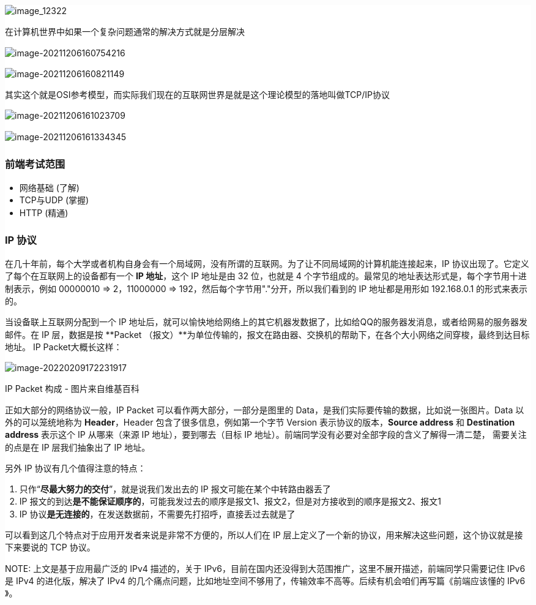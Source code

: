![image_12322](https://gitee.com/josephxia/picgo/raw/master/juejin/1bb473baeb354b7982a641642cb91864~tplv-k3u1fbpfcp-zoom-1.image)





在计算机世界中如果一个复杂问题通常的解决方式就是分层解决

![image-20211206160754216](https://gitee.com/josephxia/picgo/raw/master/juejin/00a7633697fe42bab2695010c206acc6~tplv-k3u1fbpfcp-zoom-1.image)





![image-20211206160821149](https://p3-juejin.byteimg.com/tos-cn-i-k3u1fbpfcp/3c796fc3a70a4266b011ac67bfc687ca~tplv-k3u1fbpfcp-zoom-1.image)

其实这个就是OSI参考模型，而实际我们现在的互联网世界是就是这个理论模型的落地叫做TCP/IP协议

![image-20211206161023709](https://p3-juejin.byteimg.com/tos-cn-i-k3u1fbpfcp/c1a95f5343b148b284dbeaf9450a2c61~tplv-k3u1fbpfcp-zoom-1.image)

![image-20211206161334345](https://p3-juejin.byteimg.com/tos-cn-i-k3u1fbpfcp/920a5c55b6394135bfda32b33e052e86~tplv-k3u1fbpfcp-zoom-1.image)



### 前端考试范围

- 网络基础 (了解)
- TCP与UDP (掌握)
- HTTP (精通)



### IP 协议

在几十年前，每个大学或者机构自身会有一个局域网，没有所谓的互联网。为了让不同局域网的计算机能连接起来，IP 协议出现了。它定义了每个在互联网上的设备都有一个 **IP 地址**，这个 IP 地址是由 32 位，也就是 4 个字节组成的。最常见的地址表达形式是，每个字节用十进制表示，例如 00000010 => 2，11000000 => 192，然后每个字节用"."分开，所以我们看到的 IP 地址都是用形如 192.168.0.1 的形式来表示的。

当设备联上互联网分配到一个 IP 地址后，就可以愉快地给网络上的其它机器发数据了，比如给QQ的服务器发消息，或者给网易的服务器发邮件。在 IP 层，数据是按 **Packet （报文）**为单位传输的，报文在路由器、交换机的帮助下，在各个大小网络之间穿梭，最终到达目标地址。 IP Packet大概长这样：

![image-20220209172231917](https://gitee.com/josephxia/picgo/raw/master/juejin/image-20220209172231917.png)

IP Packet 构成 - 图片来自维基百科

正如大部分的网络协议一般，IP Packet 可以看作两大部分，一部分是图里的 Data，是我们实际要传输的数据，比如说一张图片。Data 以外的可以笼统地称为 **Header**，Header 包含了很多信息，例如第一个字节 Version 表示协议的版本，**Source address** 和 **Destination address** 表示这个 IP 从哪来（来源 IP 地址），要到哪去（目标 IP 地址）。前端同学没有必要对全部字段的含义了解得一清二楚， 需要关注的点是在 IP 层我们抽象出了 IP 地址。

另外 IP 协议有几个值得注意的特点：

1. 只作“**尽最大努力的交付**”，就是说我们发出去的 IP 报文可能在某个中转路由器丢了
2. IP 报文的到达**是不能保证顺序的**，可能我发过去的顺序是报文1、报文2，但是对方接收到的顺序是报文2、报文1
3. IP 协议**是无连接的**，在发送数据前，不需要先打招呼，直接丢过去就是了

可以看到这几个特点对于应用开发者来说是非常不方便的，所以人们在 IP 层上定义了一个新的协议，用来解决这些问题，这个协议就是接下来要说的 TCP 协议。

NOTE: 上文是基于应用最广泛的 IPv4 描述的，关于 IPv6，目前在国内还没得到大范围推广，这里不展开描述，前端同学只需要记住 IPv6 是 IPv4 的进化版，解决了 IPv4 的几个痛点问题，比如地址空间不够用了，传输效率不高等。后续有机会咱们再写篇《前端应该懂的 IPv6 》。
